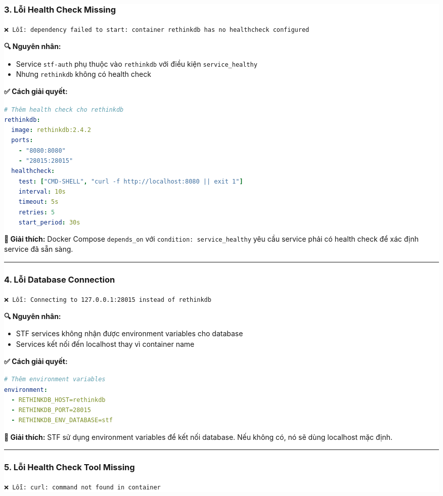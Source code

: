 
### 3. **Lỗi Health Check Missing**
```
❌ Lỗi: dependency failed to start: container rethinkdb has no healthcheck configured
```

**🔍 Nguyên nhân:**
- Service `stf-auth` phụ thuộc vào `rethinkdb` với điều kiện `service_healthy`
- Nhưng `rethinkdb` không có health check

**✅ Cách giải quyết:**
```yaml
# Thêm health check cho rethinkdb
rethinkdb:
  image: rethinkdb:2.4.2
  ports:
    - "8080:8080"
    - "28015:28015"
  healthcheck:
    test: ["CMD-SHELL", "curl -f http://localhost:8080 || exit 1"]
    interval: 10s
    timeout: 5s
    retries: 5
    start_period: 30s
```

**📝 Giải thích:**
Docker Compose `depends_on` với `condition: service_healthy` yêu cầu service phải có health check để xác định service đã sẵn sàng.

---

### 4. **Lỗi Database Connection**
```
❌ Lỗi: Connecting to 127.0.0.1:28015 instead of rethinkdb
```

**🔍 Nguyên nhân:**
- STF services không nhận được environment variables cho database
- Services kết nối đến localhost thay vì container name

**✅ Cách giải quyết:**
```yaml
# Thêm environment variables
environment:
  - RETHINKDB_HOST=rethinkdb
  - RETHINKDB_PORT=28015
  - RETHINKDB_ENV_DATABASE=stf
```

**📝 Giải thích:**
STF sử dụng environment variables để kết nối database. Nếu không có, nó sẽ dùng localhost mặc định.

---

### 5. **Lỗi Health Check Tool Missing**
```
❌ Lỗi: curl: command not found in container
```
